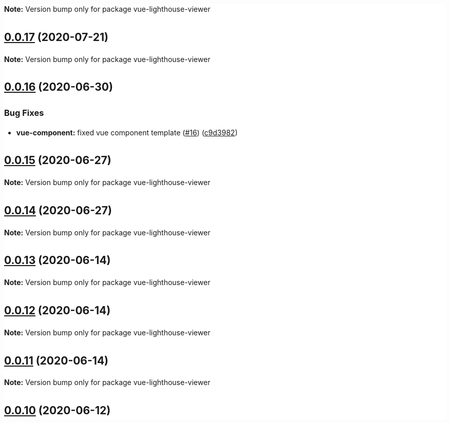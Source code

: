 **Note:** Version bump only for package vue-lighthouse-viewer

## [0.0.17](https://github.com/dvelasquez/lighthouse-viewer/compare/vue-lighthouse-viewer@0.0.16...vue-lighthouse-viewer@0.0.17) (2020-07-21)

**Note:** Version bump only for package vue-lighthouse-viewer

## [0.0.16](https://github.com/dvelasquez/lighthouse-viewer/compare/vue-lighthouse-viewer@0.0.15...vue-lighthouse-viewer@0.0.16) (2020-06-30)

### Bug Fixes

- **vue-component:** fixed vue component template ([#16](https://github.com/dvelasquez/lighthouse-viewer/issues/16)) ([c9d3982](https://github.com/dvelasquez/lighthouse-viewer/commit/c9d39829e27b39da054e1065397e87df8df53c43))

## [0.0.15](https://github.com/dvelasquez/lighthouse-viewer/compare/vue-lighthouse-viewer@0.0.14...vue-lighthouse-viewer@0.0.15) (2020-06-27)

**Note:** Version bump only for package vue-lighthouse-viewer

## [0.0.14](https://github.com/dvelasquez/lighthouse-viewer/compare/vue-lighthouse-viewer@0.0.13...vue-lighthouse-viewer@0.0.14) (2020-06-27)

**Note:** Version bump only for package vue-lighthouse-viewer

## [0.0.13](https://github.com/dvelasquez/lighthouse-viewer/compare/vue-lighthouse-viewer@0.0.12...vue-lighthouse-viewer@0.0.13) (2020-06-14)

**Note:** Version bump only for package vue-lighthouse-viewer

## [0.0.12](https://github.com/dvelasquez/lighthouse-viewer/compare/vue-lighthouse-viewer@0.0.11...vue-lighthouse-viewer@0.0.12) (2020-06-14)

**Note:** Version bump only for package vue-lighthouse-viewer

## [0.0.11](https://github.com/dvelasquez/lighthouse-viewer/compare/vue-lighthouse-viewer@0.0.10...vue-lighthouse-viewer@0.0.11) (2020-06-14)

**Note:** Version bump only for package vue-lighthouse-viewer

## [0.0.10](https://github.com/dvelasquez/lighthouse-viewer/compare/vue-lighthouse-viewer@0.0.9...vue-lighthouse-viewer@0.0.10) (2020-06-12)
